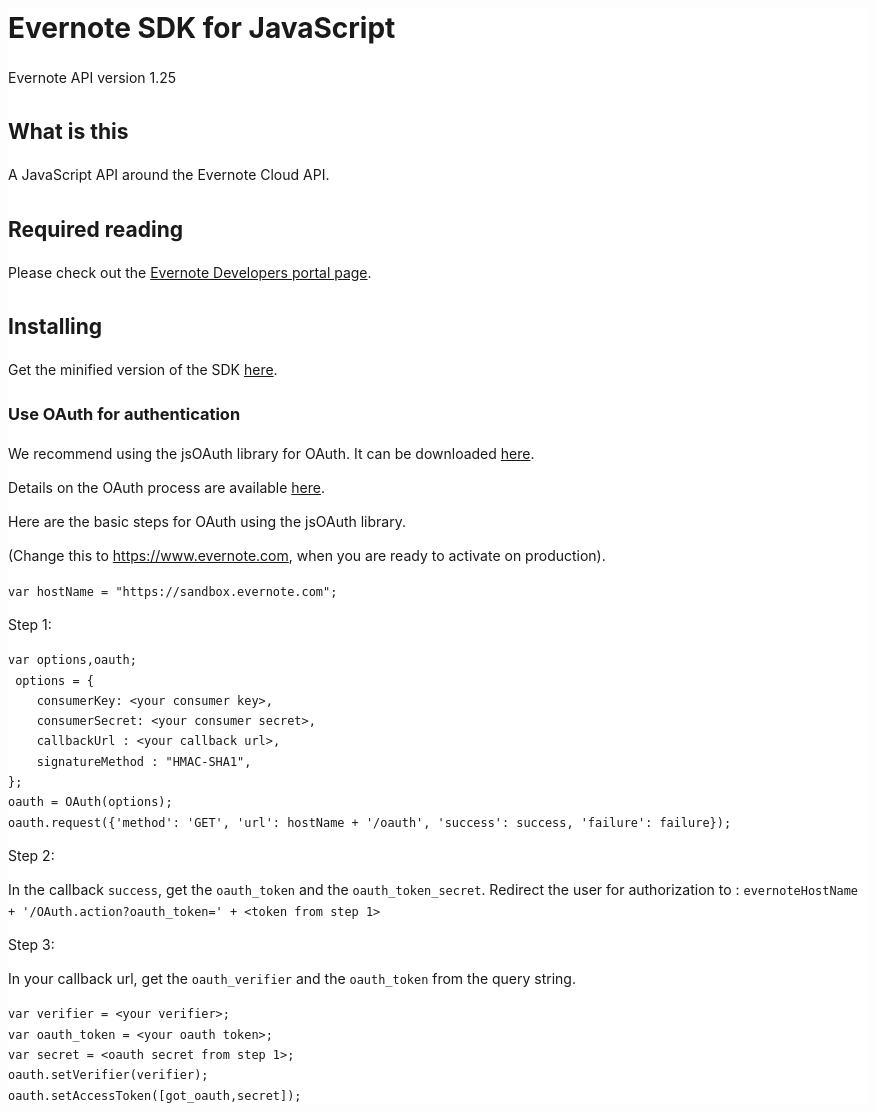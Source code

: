 Evernote SDK for JavaScript
==================================
Evernote API version 1.25

What is this
--------------
A JavaScript API around the Evernote Cloud API.

Required reading
----------------
Please check out the [Evernote Developers portal page](http://dev.evernote.com/documentation/cloud/).

Installing
----------

Get the minified version of the SDK [here](https://github.com/evernote/evernote-sdk-js/blob/master/evernote-sdk-js/production/evernote-sdk-minified.js).

### Use OAuth for authentication

We recommend using the jsOAuth library for OAuth. It can be downloaded [here](https://github.com/bytespider/jsOAuth).

Details on the OAuth process are available [here](http://dev.evernote.com/start/core/authentication.php).

Here are the basic steps for OAuth using the jsOAuth library.

(Change this to https://www.evernote.com, when you are ready to activate on production).
    
    var hostName = "https://sandbox.evernote.com"; 

Step 1:

    var options,oauth;
     options = {
        consumerKey: <your consumer key>,
        consumerSecret: <your consumer secret>,
        callbackUrl : <your callback url>,
        signatureMethod : "HMAC-SHA1",
    };
    oauth = OAuth(options);
    oauth.request({'method': 'GET', 'url': hostName + '/oauth', 'success': success, 'failure': failure});

Step 2:

   In the callback `success`, get the `oauth_token` and the `oauth_token_secret`.
   Redirect the user for authorization to :  `evernoteHostName + '/OAuth.action?oauth_token=' + <token from step 1>`

Step 3:

In your callback url, get the `oauth_verifier` and the `oauth_token` from the query string.

    var verifier = <your verifier>;
    var oauth_token = <your oauth token>;
    var secret = <oauth secret from step 1>;
    oauth.setVerifier(verifier);
    oauth.setAccessToken([got_oauth,secret]);
